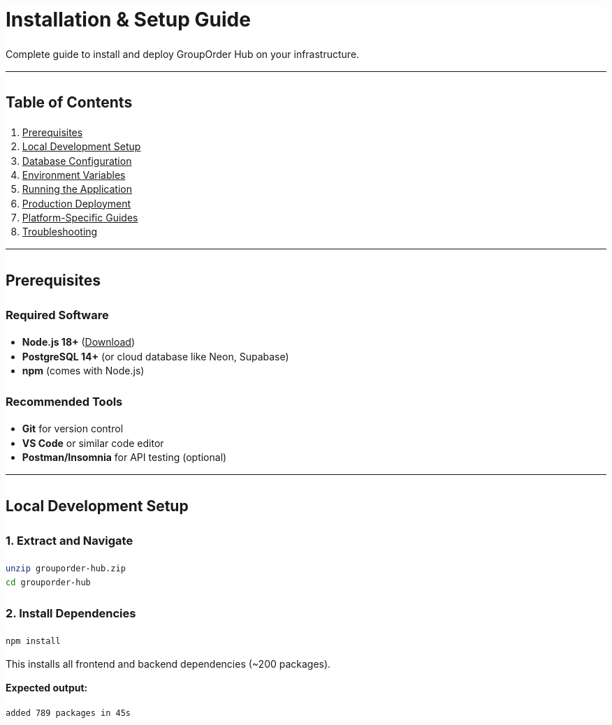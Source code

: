 # Installation & Setup Guide

Complete guide to install and deploy GroupOrder Hub on your infrastructure.

---

## Table of Contents

1. [Prerequisites](#prerequisites)
2. [Local Development Setup](#local-development-setup)
3. [Database Configuration](#database-configuration)
4. [Environment Variables](#environment-variables)
5. [Running the Application](#running-the-application)
6. [Production Deployment](#production-deployment)
7. [Platform-Specific Guides](#platform-specific-guides)
8. [Troubleshooting](#troubleshooting)

---

## Prerequisites

### Required Software
- **Node.js 18+** ([Download](https://nodejs.org/))
- **PostgreSQL 14+** (or cloud database like Neon, Supabase)
- **npm** (comes with Node.js)

### Recommended Tools
- **Git** for version control
- **VS Code** or similar code editor
- **Postman/Insomnia** for API testing (optional)

---

## Local Development Setup

### 1. Extract and Navigate
```bash
unzip grouporder-hub.zip
cd grouporder-hub
```

### 2. Install Dependencies
```bash
npm install
```

This installs all frontend and backend dependencies (~200 packages).

**Expected output:**
```
added 789 packages in 45s
```
